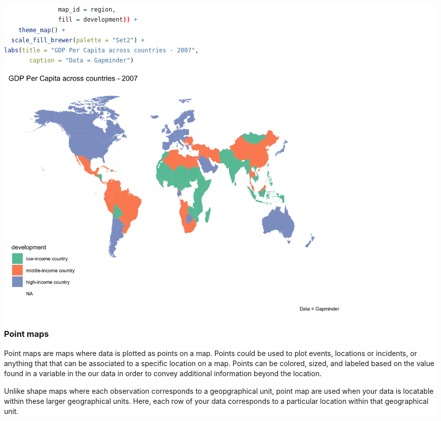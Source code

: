 ```r
               map_id = region,
               fill = development)) +
    theme_map() +
  scale_fill_brewer(palette = "Set2") +
labs(title = "GDP Per Capita across countries - 2007",
       caption = "Data = Gapminder")
```

<img src="97_Maps_files/figure-html/unnamed-chunk-8-1.png" width="672" />
 

### Point maps

Point maps are maps where data is plotted as points on a map. Points could be used to plot events, locations or incidents, or anything that that can be associated to a specific location on a map. Points can be colored, sized, and labeled based on the value found in a variable in the our data in order to convey additional information beyond the location.

Unlike shape maps where each observation corresponds to a geopgraphical unit, point map are used when your data is locatable within these larger geographical units. Here, each row of your data corresponds to a particular location within that geographical unit.
